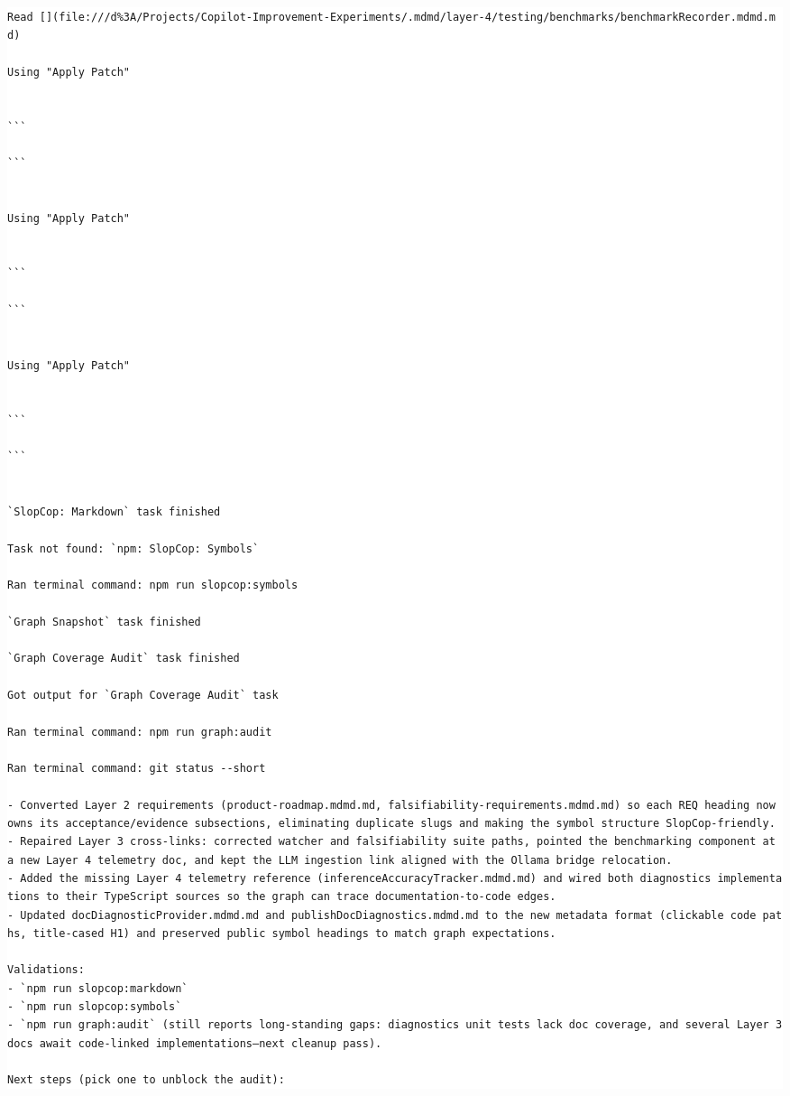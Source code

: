 ````
Read [](file:///d%3A/Projects/Copilot-Improvement-Experiments/.mdmd/layer-4/testing/benchmarks/benchmarkRecorder.mdmd.md)

Using "Apply Patch"


```

```


Using "Apply Patch"


```

```


Using "Apply Patch"


```

```


`SlopCop: Markdown` task finished

Task not found: `npm: SlopCop: Symbols`

Ran terminal command: npm run slopcop:symbols

`Graph Snapshot` task finished

`Graph Coverage Audit` task finished

Got output for `Graph Coverage Audit` task 

Ran terminal command: npm run graph:audit

Ran terminal command: git status --short

- Converted Layer 2 requirements (product-roadmap.mdmd.md, falsifiability-requirements.mdmd.md) so each REQ heading now owns its acceptance/evidence subsections, eliminating duplicate slugs and making the symbol structure SlopCop-friendly.
- Repaired Layer 3 cross-links: corrected watcher and falsifiability suite paths, pointed the benchmarking component at a new Layer 4 telemetry doc, and kept the LLM ingestion link aligned with the Ollama bridge relocation.
- Added the missing Layer 4 telemetry reference (inferenceAccuracyTracker.mdmd.md) and wired both diagnostics implementations to their TypeScript sources so the graph can trace documentation-to-code edges.
- Updated docDiagnosticProvider.mdmd.md and publishDocDiagnostics.mdmd.md to the new metadata format (clickable code paths, title-cased H1) and preserved public symbol headings to match graph expectations.

Validations:
- `npm run slopcop:markdown`
- `npm run slopcop:symbols`
- `npm run graph:audit` (still reports long-standing gaps: diagnostics unit tests lack doc coverage, and several Layer 3 docs await code-linked implementations—next cleanup pass).

Next steps (pick one to unblock the audit):
````